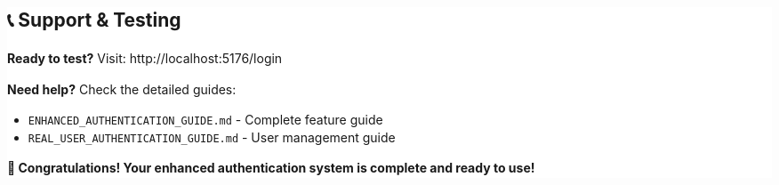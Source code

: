 ## 📞 **Support & Testing**

**Ready to test?** Visit: http://localhost:5176/login

**Need help?** Check the detailed guides:
- `ENHANCED_AUTHENTICATION_GUIDE.md` - Complete feature guide
- `REAL_USER_AUTHENTICATION_GUIDE.md` - User management guide

**🎉 Congratulations! Your enhanced authentication system is complete and ready to use!**